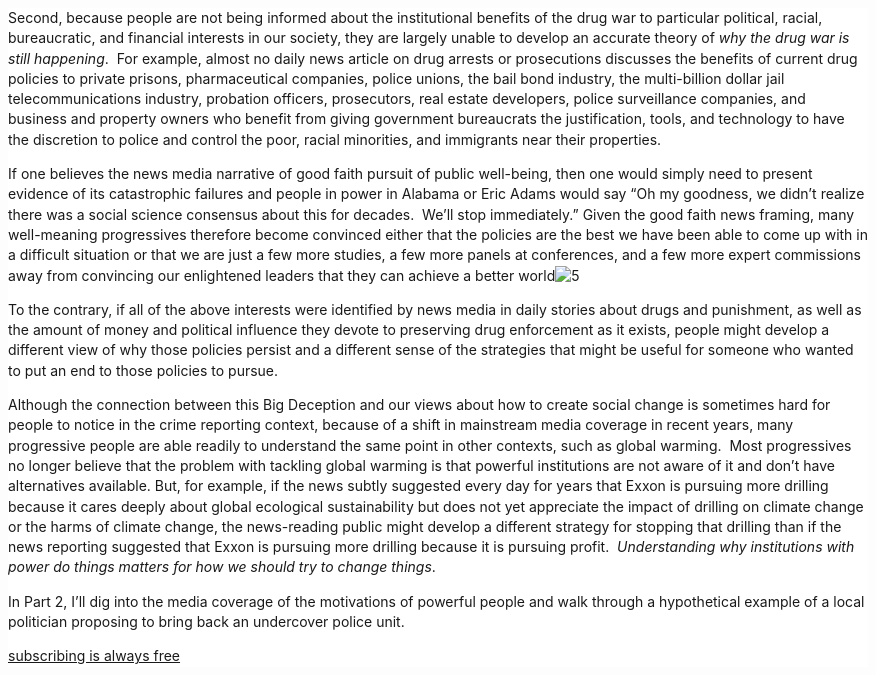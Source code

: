 Second, because people are not being informed about the institutional benefits of the drug war to particular political, racial, bureaucratic, and financial interests in our society, they are largely unable to develop an accurate theory of _why the drug war is still happening_.  For example, almost no daily news article on drug arrests or prosecutions discusses the benefits of current drug policies to private prisons, pharmaceutical companies, police unions, the bail bond industry, the multi-billion dollar jail telecommunications industry, probation officers, prosecutors, real estate developers, police surveillance companies, and business and property owners who benefit from giving government bureaucrats the justification, tools, and technology to have the discretion to police and control the poor, racial minorities, and immigrants near their properties.  

If one believes the news media narrative of good faith pursuit of public well-being, then one would simply need to present evidence of its catastrophic failures and people in power in Alabama or Eric Adams would say “Oh my goodness, we didn’t realize there was a social science consensus about this for decades.  We’ll stop immediately.” Given the good faith news framing, many well-meaning progressives therefore become convinced either that the policies are the best we have been able to come up with in a difficult situation or that we are just a few more studies, a few more panels at conferences, and a few more expert commissions away from convincing our enlightened leaders that they can achieve a better world![5](https://equalityalec.substack.com/p/the-big-deception#footnote-5-122257106)

To the contrary, if all of the above interests were identified by news media in daily stories about drugs and punishment, as well as the amount of money and political influence they devote to preserving drug enforcement as it exists, people might develop a different view of why those policies persist and a different sense of the strategies that might be useful for someone who wanted to put an end to those policies to pursue.

Although the connection between this Big Deception and our views about how to create social change is sometimes hard for people to notice in the crime reporting context, because of a shift in mainstream media coverage in recent years, many progressive people are able readily to understand the same point in other contexts, such as global warming.  Most progressives no longer believe that the problem with tackling global warming is that powerful institutions are not aware of it and don’t have alternatives available. But, for example, if the news subtly suggested every day for years that Exxon is pursuing more drilling because it cares deeply about global ecological sustainability but does not yet appreciate the impact of drilling on climate change or the harms of climate change, the news-reading public might develop a different strategy for stopping that drilling than if the news reporting suggested that Exxon is pursuing more drilling because it is pursuing profit.  _Understanding why institutions with power do things matters for how we should try to change things_.

In Part 2, I’ll dig into the media coverage of the motivations of powerful people and walk through a hypothetical example of a local politician proposing to bring back an undercover police unit.

[subscribing is always free](https://equalityalec.substack.com/publish/post/https://equalityalec.substack.com/subscribe?)
